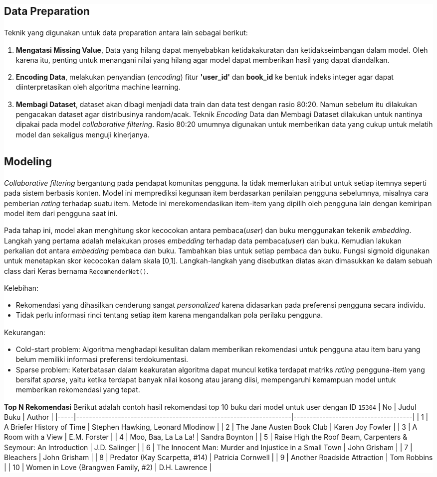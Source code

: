 ## Data Preparation
Teknik yang digunakan untuk data preparation antara lain sebagai berikut:
1. **Mengatasi Missing Value**, Data yang hilang dapat menyebabkan ketidakakuratan dan ketidakseimbangan dalam model. Oleh karena itu, penting untuk menangani nilai yang hilang agar model dapat memberikan hasil yang dapat diandalkan.

2. **Encoding Data**, melakukan penyandian (_encoding_) fitur **'user_id'** dan **book_id** ke bentuk indeks integer agar dapat diinterpretasikan oleh algoritma machine learning.

3. **Membagi Dataset**, dataset akan dibagi menjadi data train dan data test dengan rasio 80:20. Namun sebelum itu dilakukan pengacakan dataset agar distribusinya random/acak. Teknik _Encoding_ Data dan Membagi Dataset dilakukan untuk nantinya dipakai pada model _collaborative filtering_. Rasio 80:20 umumnya digunakan untuk memberikan data yang cukup untuk melatih model dan sekaligus menguji kinerjanya.


## Modeling

_Collaborative filtering_ bergantung pada pendapat komunitas pengguna. Ia tidak memerlukan atribut untuk setiap itemnya seperti pada sistem berbasis konten. Model ini memprediksi kegunaan item berdasarkan penilaian pengguna sebelumnya, misalnya cara pemberian _rating_ terhadap suatu item. Metode ini merekomendasikan item-item yang dipilih oleh pengguna lain dengan kemiripan model item dari pengguna saat ini.

Pada tahap ini, model akan menghitung skor kecocokan antara pembaca(_user_) dan buku menggunakan tekenik _embedding_. Langkah yang pertama adalah melakukan proses _embedding_ terhadap data pembaca(_user_) dan buku. Kemudian lakukan perkalian dot antara _embedding_ pembaca dan buku. Tambahkan bias untuk setiap pembaca dan buku. Fungsi sigmoid digunakan untuk menetapkan skor kecocokan dalam skala [0,1]. Langkah-langkah yang disebutkan diatas akan dimasukkan ke dalam sebuah class dari Keras bernama `RecommenderNet()`.

Kelebihan:
- Rekomendasi yang dihasilkan cenderung sangat _personalized_ karena didasarkan pada preferensi pengguna secara individu.
- Tidak perlu informasi rinci tentang setiap item karena mengandalkan pola perilaku pengguna.

Kekurangan:
- Cold-start problem: Algoritma menghadapi kesulitan dalam memberikan rekomendasi untuk pengguna atau item baru yang belum memiliki informasi preferensi terdokumentasi.
- Sparse problem: Keterbatasan dalam keakuratan algoritma dapat muncul ketika terdapat matriks _rating_ pengguna-item yang bersifat _sparse_, yaitu ketika terdapat banyak nilai kosong atau jarang diisi, mempengaruhi kemampuan model untuk memberikan rekomendasi yang tepat.

**Top N Rekomendasi**
Berikut adalah contoh hasil rekomendasi top 10 buku dari model untuk user dengan ID `15304`
| No  | Judul Buku                                                        | Author                              |
|-----|-------------------------------------------------------------------|-------------------------------------|
| 1   | A Briefer History of Time                                         | Stephen Hawking, Leonard Mlodinow   |
| 2   | The Jane Austen Book Club                                         | Karen Joy Fowler                    |
| 3   | A Room with a View                                                | E.M. Forster                        |
| 4   | Moo, Baa, La La La!                                               | Sandra Boynton                      |
| 5   | Raise High the Roof Beam, Carpenters & Seymour: An Introduction   | J.D. Salinger                       |
| 6   | The Innocent Man: Murder and Injustice in a Small Town            | John Grisham                        |
| 7   | Bleachers                                                         | John Grisham                        |
| 8   | Predator (Kay Scarpetta, #14)                                     | Patricia Cornwell                   |
| 9   | Another Roadside Attraction                                       | Tom Robbins                         |
| 10  | Women in Love (Brangwen Family, #2)                               | D.H. Lawrence                       |
